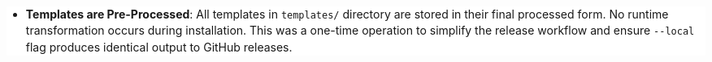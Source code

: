 - **Templates are Pre-Processed**: All templates in `templates/` directory are stored in their final processed form. No runtime transformation occurs during installation. This was a one-time operation to simplify the release workflow and ensure `--local` flag produces identical output to GitHub releases.
